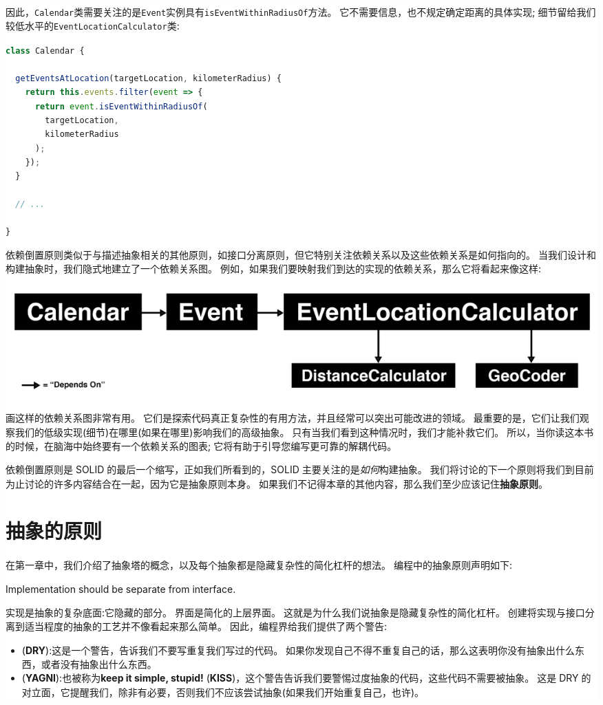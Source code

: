 ```js
```

因此，`Calendar`类需要关注的是`Event`实例具有`isEventWithinRadiusOf`方法。 它不需要信息，也不规定确定距离的具体实现; 细节留给我们较低水平的`EventLocationCalculator`类:

```js
class Calendar {

  getEventsAtLocation(targetLocation, kilometerRadius) {
    return this.events.filter(event => {
      return event.isEventWithinRadiusOf(
        targetLocation,
        kilometerRadius
      );
    });
  }

  // ...

}
```

依赖倒置原则类似于与描述抽象相关的其他原则，如接口分离原则，但它特别关注依赖关系以及这些依赖关系是如何指向的。 当我们设计和构建抽象时，我们隐式地建立了一个依赖关系图。 例如，如果我们要映射我们到达的实现的依赖关系，那么它将看起来像这样:

![](img/a504d714-ae69-4ef8-a0d2-4c5ffdc9c8c3.png)

画这样的依赖关系图非常有用。 它们是探索代码真正复杂性的有用方法，并且经常可以突出可能改进的领域。 最重要的是，它们让我们观察我们的低级实现(细节)在哪里(如果在哪里)影响我们的高级抽象。 只有当我们看到这种情况时，我们才能补救它们。 所以，当你读这本书的时候，在脑海中始终要有一个依赖关系的图表; 它将有助于引导您编写更可靠的解耦代码。

依赖倒置原则是 SOLID 的最后一个缩写，正如我们所看到的，SOLID 主要关注的是*如何*构建抽象。 我们将讨论的下一个原则将我们到目前为止讨论的许多内容结合在一起，因为它是抽象原则本身。 如果我们不记得本章的其他内容，那么我们至少应该记住**抽象原则**。

# 抽象的原则

在第一章中，我们介绍了抽象塔的概念，以及每个抽象都是隐藏复杂性的简化杠杆的想法。 编程中的抽象原则声明如下:

Implementation should be separate from interface.

实现是抽象的复杂底面:它隐藏的部分。 界面是简化的上层界面。 这就是为什么我们说抽象是隐藏复杂性的简化杠杆。 创建将实现与接口分离到适当程度的抽象的工艺并不像看起来那么简单。 因此，编程界给我们提供了两个警告:

*   (**DRY**):这是一个警告，告诉我们不要写重复我们写过的代码。 如果你发现自己不得不重复自己的话，那么这表明你没有抽象出什么东西，或者没有抽象出什么东西。
*   (**YAGNI**):也被称为**keep it simple, stupid!** (**KISS**)，这个警告告诉我们要警惕过度抽象的代码，这些代码不需要被抽象。 这是 DRY 的对立面，它提醒我们，除非有必要，否则我们不应该尝试抽象(如果我们开始重复自己，也许)。
